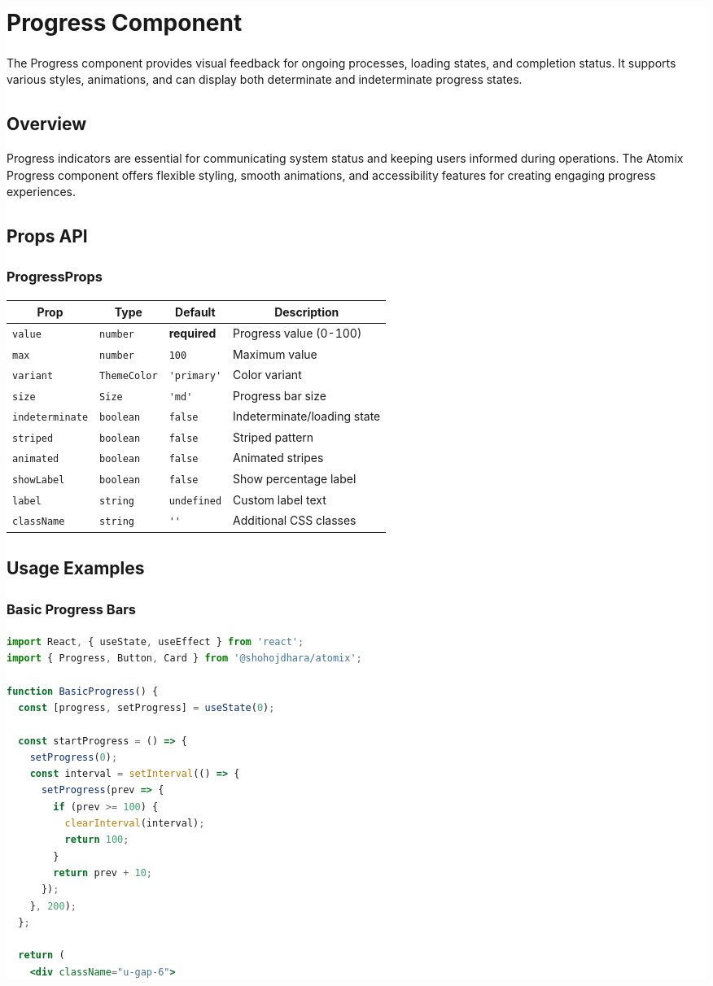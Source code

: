 # Progress Component

The Progress component provides visual feedback for ongoing processes, loading states, and completion status. It supports various styles, animations, and can display both determinate and indeterminate progress states.

## Overview

Progress indicators are essential for communicating system status and keeping users informed during operations. The Atomix Progress component offers flexible styling, smooth animations, and accessibility features for creating engaging progress experiences.

## Props API

### ProgressProps

| Prop | Type | Default | Description |
|------|------|---------|-------------|
| `value` | `number` | **required** | Progress value (0-100) |
| `max` | `number` | `100` | Maximum value |
| `variant` | `ThemeColor` | `'primary'` | Color variant |
| `size` | `Size` | `'md'` | Progress bar size |
| `indeterminate` | `boolean` | `false` | Indeterminate/loading state |
| `striped` | `boolean` | `false` | Striped pattern |
| `animated` | `boolean` | `false` | Animated stripes |
| `showLabel` | `boolean` | `false` | Show percentage label |
| `label` | `string` | `undefined` | Custom label text |
| `className` | `string` | `''` | Additional CSS classes |

## Usage Examples

### Basic Progress Bars

```jsx
import React, { useState, useEffect } from 'react';
import { Progress, Button, Card } from '@shohojdhara/atomix';

function BasicProgress() {
  const [progress, setProgress] = useState(0);

  const startProgress = () => {
    setProgress(0);
    const interval = setInterval(() => {
      setProgress(prev => {
        if (prev >= 100) {
          clearInterval(interval);
          return 100;
        }
        return prev + 10;
      });
    }, 200);
  };

  return (
    <div className="u-gap-6">
```
